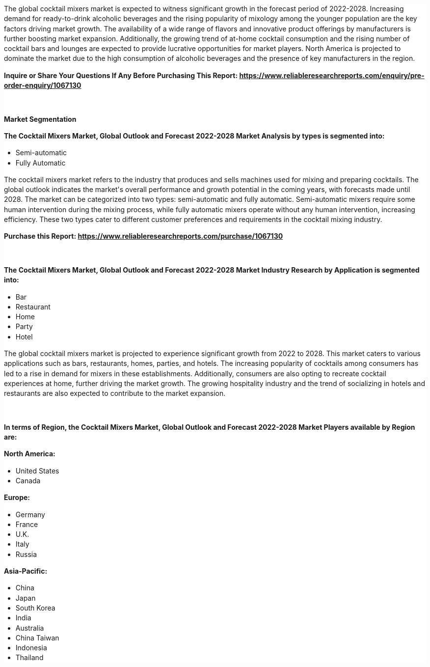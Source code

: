 <p><p>The global cocktail mixers market is expected to witness significant growth in the forecast period of 2022-2028. Increasing demand for ready-to-drink alcoholic beverages and the rising popularity of mixology among the younger population are the key factors driving market growth. The availability of a wide range of flavors and innovative product offerings by manufacturers is further boosting market expansion. Additionally, the growing trend of at-home cocktail consumption and the rising number of cocktail bars and lounges are expected to provide lucrative opportunities for market players. North America is projected to dominate the market due to the high consumption of alcoholic beverages and the presence of key manufacturers in the region.</p></p>
<p><strong>Inquire or Share Your Questions If Any Before Purchasing This Report: <a href="https://www.reliableresearchreports.com/enquiry/pre-order-enquiry/1067130">https://www.reliableresearchreports.com/enquiry/pre-order-enquiry/1067130</a></strong></p>
<p>&nbsp;</p>
<p><strong>Market Segmentation</strong></p>
<p><strong>The Cocktail Mixers Market, Global Outlook and Forecast 2022-2028 Market Analysis by types is segmented into:</strong></p>
<p><ul><li>Semi-automatic</li><li>Fully Automatic</li></ul></p>
<p><p>The cocktail mixers market refers to the industry that produces and sells machines used for mixing and preparing cocktails. The global outlook indicates the market's overall performance and growth potential in the coming years, with forecasts made until 2028. The market can be categorized into two types: semi-automatic and fully automatic. Semi-automatic mixers require some human intervention during the mixing process, while fully automatic mixers operate without any human intervention, increasing efficiency. These two types cater to different customer preferences and requirements in the cocktail mixing industry.</p></p>
<p><strong>Purchase this Report:&nbsp;<a href="https://www.reliableresearchreports.com/purchase/1067130">https://www.reliableresearchreports.com/purchase/1067130</a></strong></p>
<p>&nbsp;</p>
<p><strong>The Cocktail Mixers Market, Global Outlook and Forecast 2022-2028 Market Industry Research by Application is segmented into:</strong></p>
<p><ul><li>Bar</li><li>Restaurant</li><li>Home</li><li>Party</li><li>Hotel</li></ul></p>
<p><p>The global cocktail mixers market is projected to experience significant growth from 2022 to 2028. This market caters to various applications such as bars, restaurants, homes, parties, and hotels. The increasing popularity of cocktails among consumers has led to a rise in demand for mixers in these establishments. Additionally, consumers are also opting to recreate cocktail experiences at home, further driving the market growth. The growing hospitality industry and the trend of socializing in hotels and restaurants are also expected to contribute to the market expansion.</p></p>
<p>&nbsp;</p>
<p><strong>In terms of Region, the Cocktail Mixers Market, Global Outlook and Forecast 2022-2028 Market Players available by Region are:</strong></p>
<p>
    <p> <strong> North America: </strong>
        <ul>
            <li>United States</li>
            <li>Canada</li>
        </ul>
        </p> 
    <p> <strong> Europe: </strong>
        <ul>
            <li>Germany</li>
            <li>France</li>
            <li>U.K.</li>
            <li>Italy</li>
            <li>Russia</li>
        </ul>
        </p> 
    <p> <strong> Asia-Pacific: </strong>
        <ul>
            <li>China</li>
            <li>Japan</li>
            <li>South Korea</li>
            <li>India</li>
            <li>Australia</li>
            <li>China Taiwan</li>
            <li>Indonesia</li>
            <li>Thailand</li>